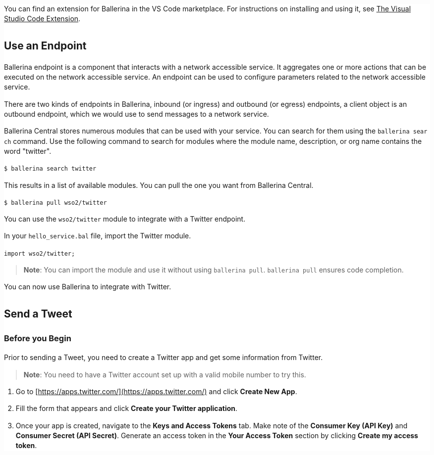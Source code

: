 ```ballerina
```

You can find an extension for Ballerina in the VS Code marketplace. For instructions on installing and using it, see [The Visual Studio Code Extension](#https://ballerina.io/0.991/learn/tools-ides/vscode-plugin/).

## Use an Endpoint
Ballerina endpoint is a component that interacts with a network accessible service. It aggregates one or more actions that can be executed on the network accessible service. An endpoint can be used to configure parameters related to the network accessible service.

There are two kinds of endpoints in Ballerina, inbound (or ingress) and outbound (or egress) endpoints, a client object is an outbound endpoint, which we would use to send messages to a network service.

Ballerina Central stores numerous modules that can be used with your service. You can search for them using the `ballerina search` command. Use the following command to search for modules where the module name, description, or org name contains the word "twitter".

```
$ ballerina search twitter
```

This results in a list of available modules. You can pull the one you want from Ballerina Central.

```
$ ballerina pull wso2/twitter
```

You can use the `wso2/twitter` module to integrate with a Twitter endpoint.

In your `hello_service.bal` file, import the Twitter module.

```ballerina
import wso2/twitter;
```

> **Note**: You can import the module and use it without using `ballerina pull`. `ballerina pull` ensures code completion.

You can now use Ballerina to integrate with Twitter.

## Send a Tweet

### Before you Begin

Prior to sending a Tweet, you need to create a Twitter app and get some information from Twitter.

> **Note**: You need to have a Twitter account set up with a valid mobile number to try this.

1. Go to [https://apps.twitter.com/](https://apps.twitter.com/) and click **Create New App**.

2. Fill the form that appears and click **Create your Twitter application**.

3. Once your app is created, navigate to the **Keys and Access Tokens** tab. Make note of the **Consumer Key (API Key)** and **Consumer Secret (API Secret)**. Generate an access token in the **Your Access Token** section by clicking **Create my access token**.
